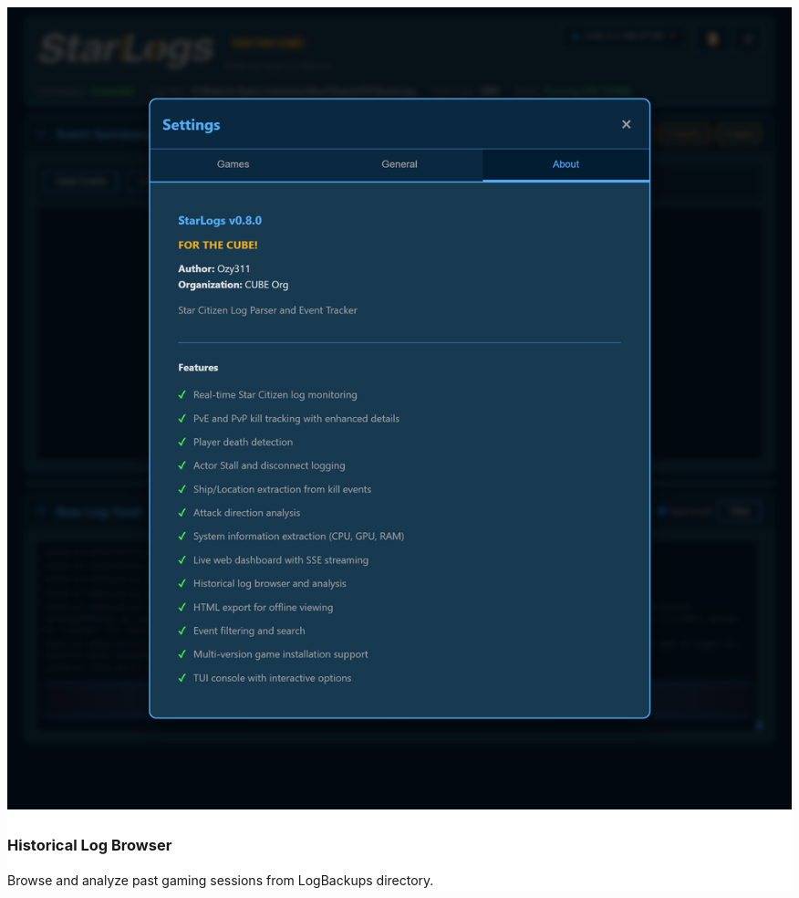 ![Settings About](docs/screenshots/settings-about.png)

### Historical Log Browser
Browse and analyze past gaming sessions from LogBackups directory.
